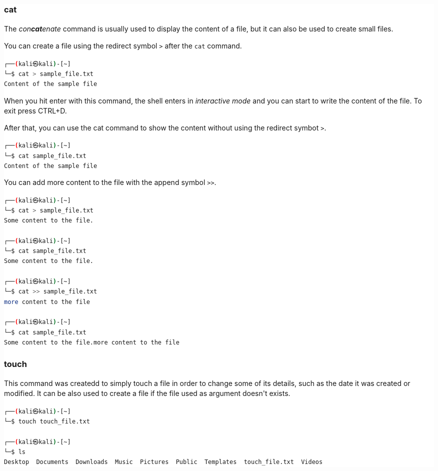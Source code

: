 ### cat

The _con**cat**enate_ command is usually used to display the content of a file, but it can also be used to create small files.

You can create a file using the redirect symbol `>` after the `cat` command.

```bash
┌──(kali㉿kali)-[~]
└─$ cat > sample_file.txt
Content of the sample file
```

When you hit enter with this command, the shell enters in _interactive mode_ and you can start to write the content of the file. To exit press CTRL+D.

After that, you can use the cat command to show the content without using the redirect symbot `>`.

```bash
┌──(kali㉿kali)-[~]
└─$ cat sample_file.txt
Content of the sample file
```

You can add more content to the file with the append symbol `>>`.

```bash
┌──(kali㉿kali)-[~]
└─$ cat > sample_file.txt
Some content to the file.

┌──(kali㉿kali)-[~]
└─$ cat sample_file.txt  
Some content to the file.

┌──(kali㉿kali)-[~]
└─$ cat >> sample_file.txt 
more content to the file

┌──(kali㉿kali)-[~]
└─$ cat sample_file.txt   
Some content to the file.more content to the file
```

### touch

This command was createdd to simply touch a file in order to change some of its details, such as the date it was created or modified. It can be also used to create a file if the file used as argument doesn't exists.

```bash
┌──(kali㉿kali)-[~]
└─$ touch touch_file.txt

┌──(kali㉿kali)-[~]
└─$ ls
Desktop  Documents  Downloads  Music  Pictures  Public  Templates  touch_file.txt  Videos
```

